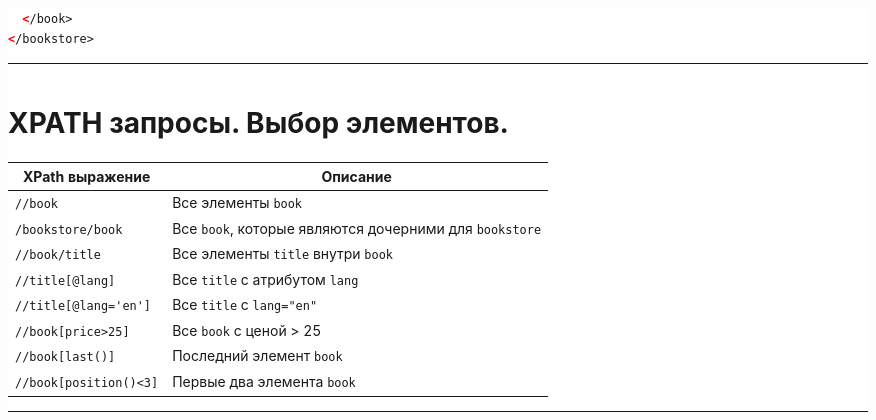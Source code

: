 ```xml
  </book>
</bookstore>
```

---

# XPATH запросы. Выбор элементов.

<style>
  .slidev-layout td {
    padding: 0.25em;
  }
</style>
 <table class="text-[0.7em] w-[70%]">
        <thead>
            <tr>
                <th>XPath выражение</th>
                <th>Описание</th>
            </tr>
        </thead>
        <tbody>
            <tr>
                <td><code>//book</code></td>
                <td>Все элементы <code>book</code></td>
            </tr>
            <tr>
                <td><code>/bookstore/book</code></td>
                <td>Все <code>book</code>, которые являются дочерними для <code>bookstore</code></td>
            </tr>
            <tr>
                <td><code>//book/title</code></td>
                <td>Все элементы <code>title</code> внутри <code>book</code></td>
            </tr>
            <tr>
                <td><code>//title[@lang]</code></td>
                <td>Все <code>title</code> с атрибутом <code>lang</code></td>
            </tr>
            <tr>
                <td><code>//title[@lang='en']</code></td>
                <td>Все <code>title</code> с <code>lang="en"</code></td>
            </tr>
            <tr>
                <td><code>//book[price>25]</code></td>
                <td>Все <code>book</code> с ценой > 25</td>
            </tr>
            <tr>
                <td><code>//book[last()]</code></td>
                <td>Последний элемент <code>book</code></td>
            </tr>
            <tr>
                <td><code>//book[position()<3]</code></td>
                <td>Первые два элемента <code>book</code></td>
            </tr>
        </tbody>
    </table>

---